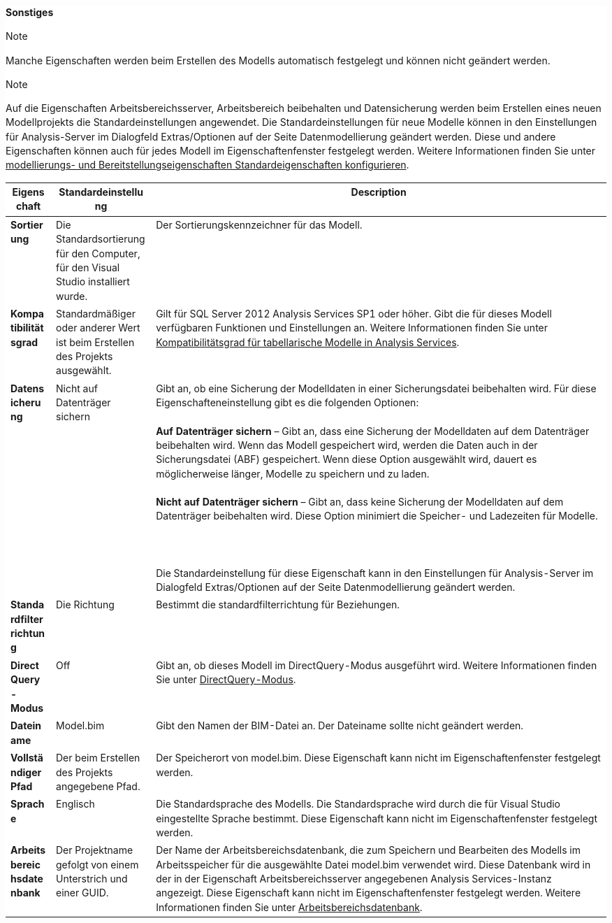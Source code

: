 **Sonstiges**  
  
> [!NOTE]  
>  Manche Eigenschaften werden beim Erstellen des Modells automatisch festgelegt und können nicht geändert werden.  
  
> [!NOTE]  
>  Auf die Eigenschaften Arbeitsbereichsserver, Arbeitsbereich beibehalten und Datensicherung werden beim Erstellen eines neuen Modellprojekts die Standardeinstellungen angewendet. Die Standardeinstellungen für neue Modelle können in den Einstellungen für Analysis-Server im Dialogfeld Extras/Optionen auf der Seite Datenmodellierung geändert werden. Diese und andere Eigenschaften können auch für jedes Modell im Eigenschaftenfenster festgelegt werden. Weitere Informationen finden Sie unter [modellierungs- und Bereitstellungseigenschaften Standardeigenschaften konfigurieren](../../analysis-services/tabular-models/configure-default-data-modeling-and-deployment-properties-ssas-tabular.md).  
  
|Eigenschaft|Standardeinstellung|Description|  
|--------------|---------------------|-----------------|  
|**Sortierung**|Die Standardsortierung für den Computer, für den Visual Studio installiert wurde.|Der Sortierungskennzeichner für das Modell.|  
|**Kompatibilitätsgrad**|Standardmäßiger oder anderer Wert ist beim Erstellen des Projekts ausgewählt.|Gilt für SQL Server 2012 Analysis Services SP1 oder höher. Gibt die für dieses Modell verfügbaren Funktionen und Einstellungen an. Weitere Informationen finden Sie unter [Kompatibilitätsgrad für tabellarische Modelle in Analysis Services](../../analysis-services/tabular-models/compatibility-level-for-tabular-models-in-analysis-services.md).|  
|**Datensicherung**|Nicht auf Datenträger sichern|Gibt an, ob eine Sicherung der Modelldaten in einer Sicherungsdatei beibehalten wird. Für diese Eigenschafteneinstellung gibt es die folgenden Optionen:<br /><br /> **Auf Datenträger sichern** – Gibt an, dass eine Sicherung der Modelldaten auf dem Datenträger beibehalten wird. Wenn das Modell gespeichert wird, werden die Daten auch in der Sicherungsdatei (ABF) gespeichert. Wenn diese Option ausgewählt wird, dauert es möglicherweise länger, Modelle zu speichern und zu laden.<br /><br /> **Nicht auf Datenträger sichern** – Gibt an, dass keine Sicherung der Modelldaten auf dem Datenträger beibehalten wird. Diese Option minimiert die Speicher- und Ladezeiten für Modelle.<br /><br /> <br /><br /> Die Standardeinstellung für diese Eigenschaft kann in den Einstellungen für Analysis-Server im Dialogfeld Extras/Optionen auf der Seite Datenmodellierung geändert werden.| 
|**Standardfilterrichtung**|Die Richtung|Bestimmt die standardfilterrichtung für Beziehungen.| 
|**DirectQuery-Modus**|Off|Gibt an, ob dieses Modell im DirectQuery-Modus ausgeführt wird. Weitere Informationen finden Sie unter [DirectQuery-Modus](../../analysis-services/tabular-models/directquery-mode-ssas-tabular.md).|  
|**Dateiname**|Model.bim|Gibt den Namen der BIM-Datei an. Der Dateiname sollte nicht geändert werden.|  
|**Vollständiger Pfad**|Der beim Erstellen des Projekts angegebene Pfad.|Der Speicherort von model.bim. Diese Eigenschaft kann nicht im Eigenschaftenfenster festgelegt werden.|  
|**Sprache**|Englisch|Die Standardsprache des Modells. Die Standardsprache wird durch die für Visual Studio eingestellte Sprache bestimmt. Diese Eigenschaft kann nicht im Eigenschaftenfenster festgelegt werden.|  
|**Arbeitsbereichsdatenbank**|Der Projektname gefolgt von einem Unterstrich und einer GUID.|Der Name der Arbeitsbereichsdatenbank, die zum Speichern und Bearbeiten des Modells im Arbeitsspeicher für die ausgewählte Datei model.bim verwendet wird. Diese Datenbank wird in der in der Eigenschaft Arbeitsbereichsserver angegebenen Analysis Services-Instanz angezeigt. Diese Eigenschaft kann nicht im Eigenschaftenfenster festgelegt werden. Weitere Informationen finden Sie unter [Arbeitsbereichsdatenbank](../../analysis-services/tabular-models/workspace-database-ssas-tabular.md).|  